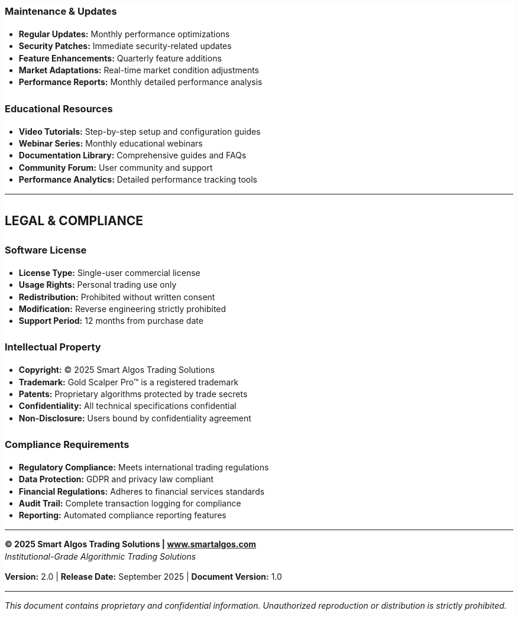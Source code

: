 ### **Maintenance & Updates**
- **Regular Updates:** Monthly performance optimizations
- **Security Patches:** Immediate security-related updates
- **Feature Enhancements:** Quarterly feature additions
- **Market Adaptations:** Real-time market condition adjustments
- **Performance Reports:** Monthly detailed performance analysis

### **Educational Resources**
- **Video Tutorials:** Step-by-step setup and configuration guides
- **Webinar Series:** Monthly educational webinars
- **Documentation Library:** Comprehensive guides and FAQs
- **Community Forum:** User community and support
- **Performance Analytics:** Detailed performance tracking tools

---

## **LEGAL & COMPLIANCE**

### **Software License**
- **License Type:** Single-user commercial license
- **Usage Rights:** Personal trading use only
- **Redistribution:** Prohibited without written consent
- **Modification:** Reverse engineering strictly prohibited
- **Support Period:** 12 months from purchase date

### **Intellectual Property**
- **Copyright:** © 2025 Smart Algos Trading Solutions
- **Trademark:** Gold Scalper Pro™ is a registered trademark
- **Patents:** Proprietary algorithms protected by trade secrets
- **Confidentiality:** All technical specifications confidential
- **Non-Disclosure:** Users bound by confidentiality agreement

### **Compliance Requirements**
- **Regulatory Compliance:** Meets international trading regulations
- **Data Protection:** GDPR and privacy law compliant
- **Financial Regulations:** Adheres to financial services standards
- **Audit Trail:** Complete transaction logging for compliance
- **Reporting:** Automated compliance reporting features

---

**© 2025 Smart Algos Trading Solutions | www.smartalgos.com**  
*Institutional-Grade Algorithmic Trading Solutions*

**Version:** 2.0 | **Release Date:** September 2025 | **Document Version:** 1.0

---

*This document contains proprietary and confidential information. Unauthorized reproduction or distribution is strictly prohibited.*
